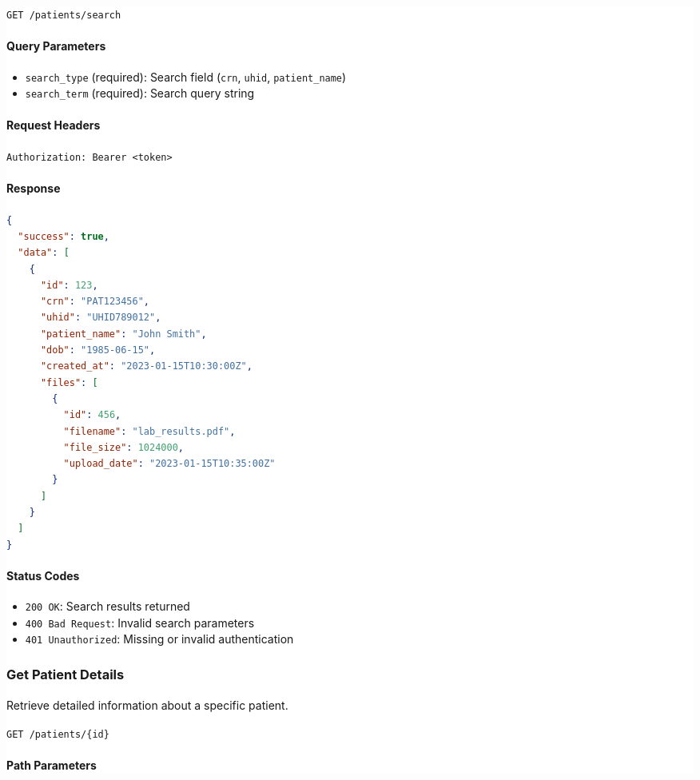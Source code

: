 ```
GET /patients/search
```

#### Query Parameters

- `search_type` (required): Search field (`crn`, `uhid`, `patient_name`)
- `search_term` (required): Search query string

#### Request Headers

```
Authorization: Bearer <token>
```

#### Response

```json
{
  "success": true,
  "data": [
    {
      "id": 123,
      "crn": "PAT123456",
      "uhid": "UHID789012",
      "patient_name": "John Smith",
      "dob": "1985-06-15",
      "created_at": "2023-01-15T10:30:00Z",
      "files": [
        {
          "id": 456,
          "filename": "lab_results.pdf",
          "file_size": 1024000,
          "upload_date": "2023-01-15T10:35:00Z"
        }
      ]
    }
  ]
}
```

#### Status Codes

- `200 OK`: Search results returned
- `400 Bad Request`: Invalid search parameters
- `401 Unauthorized`: Missing or invalid authentication

### Get Patient Details

Retrieve detailed information about a specific patient.

```
GET /patients/{id}
```

#### Path Parameters
